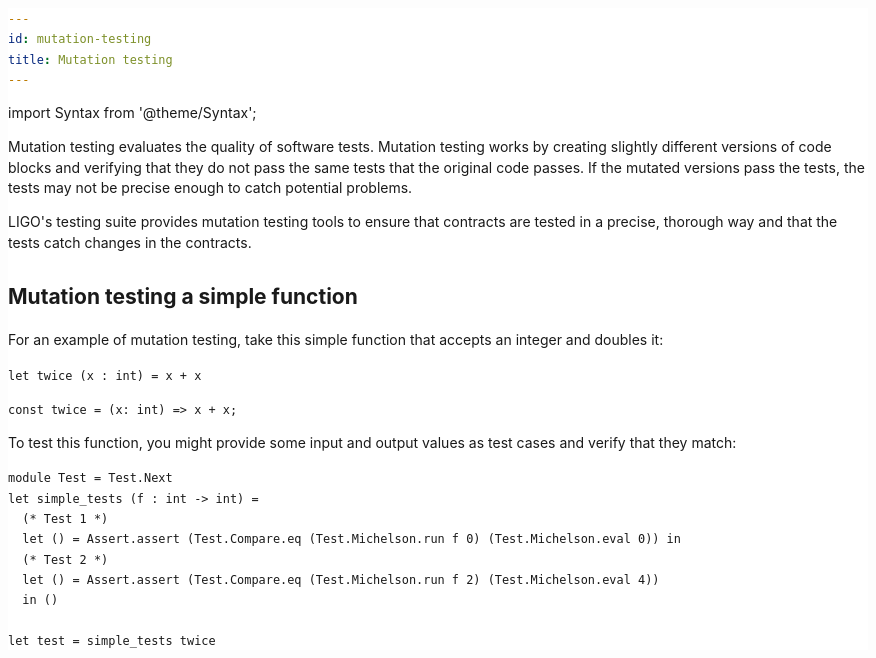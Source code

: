 ```yaml
---
id: mutation-testing
title: Mutation testing
---
```


import Syntax from '@theme/Syntax';

Mutation testing evaluates the quality of software tests.
Mutation testing works by creating slightly different versions of code blocks and verifying that they do not pass the same tests that the original code passes.
If the mutated versions pass the tests, the tests may not be precise enough to catch potential problems.

LIGO's testing suite provides mutation testing tools to ensure that contracts are tested in a precise, thorough way and that the tests catch changes in the contracts.

## Mutation testing a simple function

For an example of mutation testing, take this simple function that accepts an integer and doubles it:

<Syntax syntax="cameligo">

```cameligo test-ligo group=twice
let twice (x : int) = x + x
```

</Syntax>

<Syntax syntax="jsligo">

```jsligo test-ligo group=twice
const twice = (x: int) => x + x;
```

</Syntax>

To test this function, you might provide some input and output values as test cases and verify that they match:

<Syntax syntax="cameligo">

```cameligo test-ligo group=twice
module Test = Test.Next
let simple_tests (f : int -> int) =
  (* Test 1 *)
  let () = Assert.assert (Test.Compare.eq (Test.Michelson.run f 0) (Test.Michelson.eval 0)) in
  (* Test 2 *)
  let () = Assert.assert (Test.Compare.eq (Test.Michelson.run f 2) (Test.Michelson.eval 4))
  in ()

let test = simple_tests twice
```

</Syntax>
